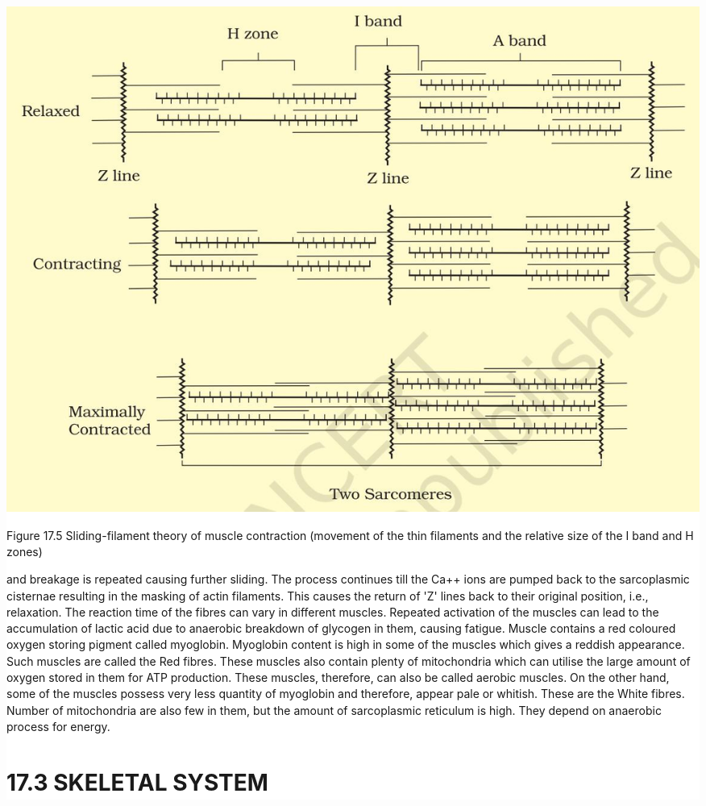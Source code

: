 ![](_page_6_Figure_1.jpeg)

Figure 17.5 Sliding-filament theory of muscle contraction (movement of the thin filaments and the relative size of the I band and H zones)

and breakage is repeated causing further sliding. The process continues till the Ca++ ions are pumped back to the sarcoplasmic cisternae resulting in the masking of actin filaments. This causes the return of 'Z' lines back to their original position, i.e., relaxation. The reaction time of the fibres can vary in different muscles. Repeated activation of the muscles can lead to the accumulation of lactic acid due to anaerobic breakdown of glycogen in them, causing fatigue. Muscle contains a red coloured oxygen storing pigment called myoglobin. Myoglobin content is high in some of the muscles which gives a reddish appearance. Such muscles are called the Red fibres. These muscles also contain plenty of mitochondria which can utilise the large amount of oxygen stored in them for ATP production. These muscles, therefore, can also be called aerobic muscles. On the other hand, some of the muscles possess very less quantity of myoglobin and therefore, appear pale or whitish. These are the White fibres. Number of mitochondria are also few in them, but the amount of sarcoplasmic reticulum is high. They depend on anaerobic process for energy.

# 17.3 SKELETAL SYSTEM
